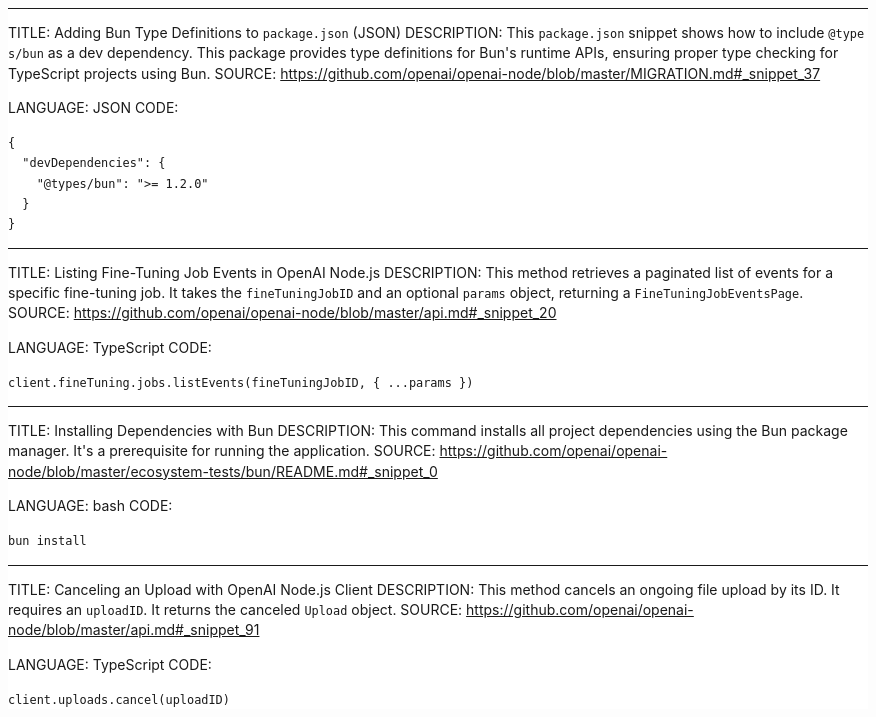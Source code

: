 ----------------------------------------

TITLE: Adding Bun Type Definitions to `package.json` (JSON)
DESCRIPTION: This `package.json` snippet shows how to include `@types/bun` as a dev dependency. This package provides type definitions for Bun's runtime APIs, ensuring proper type checking for TypeScript projects using Bun.
SOURCE: https://github.com/openai/openai-node/blob/master/MIGRATION.md#_snippet_37

LANGUAGE: JSON
CODE:
```
{
  "devDependencies": {
    "@types/bun": ">= 1.2.0"
  }
}
```

----------------------------------------

TITLE: Listing Fine-Tuning Job Events in OpenAI Node.js
DESCRIPTION: This method retrieves a paginated list of events for a specific fine-tuning job. It takes the `fineTuningJobID` and an optional `params` object, returning a `FineTuningJobEventsPage`.
SOURCE: https://github.com/openai/openai-node/blob/master/api.md#_snippet_20

LANGUAGE: TypeScript
CODE:
```
client.fineTuning.jobs.listEvents(fineTuningJobID, { ...params })
```

----------------------------------------

TITLE: Installing Dependencies with Bun
DESCRIPTION: This command installs all project dependencies using the Bun package manager. It's a prerequisite for running the application.
SOURCE: https://github.com/openai/openai-node/blob/master/ecosystem-tests/bun/README.md#_snippet_0

LANGUAGE: bash
CODE:
```
bun install
```

----------------------------------------

TITLE: Canceling an Upload with OpenAI Node.js Client
DESCRIPTION: This method cancels an ongoing file upload by its ID. It requires an `uploadID`. It returns the canceled `Upload` object.
SOURCE: https://github.com/openai/openai-node/blob/master/api.md#_snippet_91

LANGUAGE: TypeScript
CODE:
```
client.uploads.cancel(uploadID)
```
